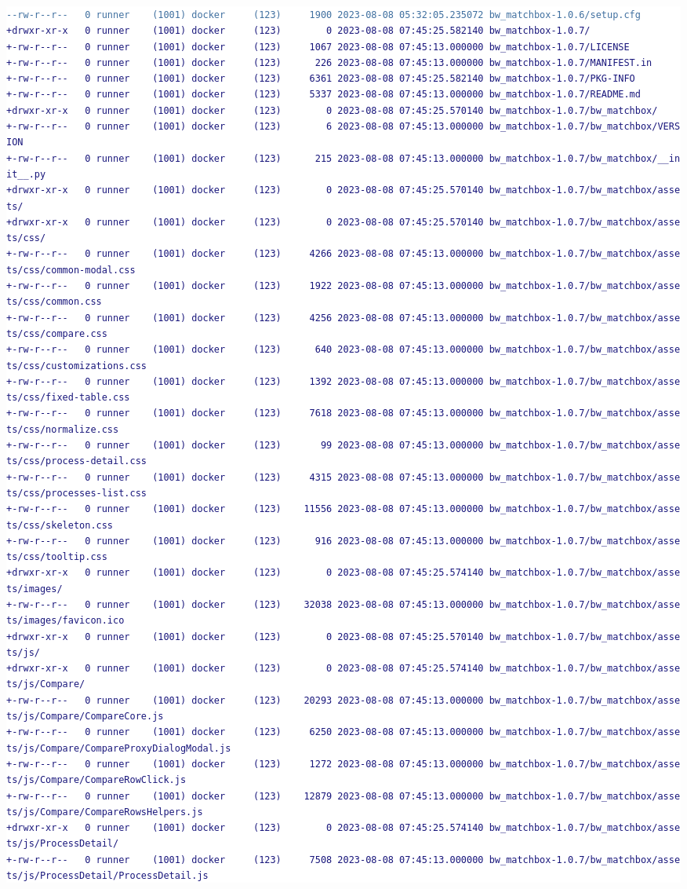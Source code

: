 ```diff
--rw-r--r--   0 runner    (1001) docker     (123)     1900 2023-08-08 05:32:05.235072 bw_matchbox-1.0.6/setup.cfg
+drwxr-xr-x   0 runner    (1001) docker     (123)        0 2023-08-08 07:45:25.582140 bw_matchbox-1.0.7/
+-rw-r--r--   0 runner    (1001) docker     (123)     1067 2023-08-08 07:45:13.000000 bw_matchbox-1.0.7/LICENSE
+-rw-r--r--   0 runner    (1001) docker     (123)      226 2023-08-08 07:45:13.000000 bw_matchbox-1.0.7/MANIFEST.in
+-rw-r--r--   0 runner    (1001) docker     (123)     6361 2023-08-08 07:45:25.582140 bw_matchbox-1.0.7/PKG-INFO
+-rw-r--r--   0 runner    (1001) docker     (123)     5337 2023-08-08 07:45:13.000000 bw_matchbox-1.0.7/README.md
+drwxr-xr-x   0 runner    (1001) docker     (123)        0 2023-08-08 07:45:25.570140 bw_matchbox-1.0.7/bw_matchbox/
+-rw-r--r--   0 runner    (1001) docker     (123)        6 2023-08-08 07:45:13.000000 bw_matchbox-1.0.7/bw_matchbox/VERSION
+-rw-r--r--   0 runner    (1001) docker     (123)      215 2023-08-08 07:45:13.000000 bw_matchbox-1.0.7/bw_matchbox/__init__.py
+drwxr-xr-x   0 runner    (1001) docker     (123)        0 2023-08-08 07:45:25.570140 bw_matchbox-1.0.7/bw_matchbox/assets/
+drwxr-xr-x   0 runner    (1001) docker     (123)        0 2023-08-08 07:45:25.570140 bw_matchbox-1.0.7/bw_matchbox/assets/css/
+-rw-r--r--   0 runner    (1001) docker     (123)     4266 2023-08-08 07:45:13.000000 bw_matchbox-1.0.7/bw_matchbox/assets/css/common-modal.css
+-rw-r--r--   0 runner    (1001) docker     (123)     1922 2023-08-08 07:45:13.000000 bw_matchbox-1.0.7/bw_matchbox/assets/css/common.css
+-rw-r--r--   0 runner    (1001) docker     (123)     4256 2023-08-08 07:45:13.000000 bw_matchbox-1.0.7/bw_matchbox/assets/css/compare.css
+-rw-r--r--   0 runner    (1001) docker     (123)      640 2023-08-08 07:45:13.000000 bw_matchbox-1.0.7/bw_matchbox/assets/css/customizations.css
+-rw-r--r--   0 runner    (1001) docker     (123)     1392 2023-08-08 07:45:13.000000 bw_matchbox-1.0.7/bw_matchbox/assets/css/fixed-table.css
+-rw-r--r--   0 runner    (1001) docker     (123)     7618 2023-08-08 07:45:13.000000 bw_matchbox-1.0.7/bw_matchbox/assets/css/normalize.css
+-rw-r--r--   0 runner    (1001) docker     (123)       99 2023-08-08 07:45:13.000000 bw_matchbox-1.0.7/bw_matchbox/assets/css/process-detail.css
+-rw-r--r--   0 runner    (1001) docker     (123)     4315 2023-08-08 07:45:13.000000 bw_matchbox-1.0.7/bw_matchbox/assets/css/processes-list.css
+-rw-r--r--   0 runner    (1001) docker     (123)    11556 2023-08-08 07:45:13.000000 bw_matchbox-1.0.7/bw_matchbox/assets/css/skeleton.css
+-rw-r--r--   0 runner    (1001) docker     (123)      916 2023-08-08 07:45:13.000000 bw_matchbox-1.0.7/bw_matchbox/assets/css/tooltip.css
+drwxr-xr-x   0 runner    (1001) docker     (123)        0 2023-08-08 07:45:25.574140 bw_matchbox-1.0.7/bw_matchbox/assets/images/
+-rw-r--r--   0 runner    (1001) docker     (123)    32038 2023-08-08 07:45:13.000000 bw_matchbox-1.0.7/bw_matchbox/assets/images/favicon.ico
+drwxr-xr-x   0 runner    (1001) docker     (123)        0 2023-08-08 07:45:25.570140 bw_matchbox-1.0.7/bw_matchbox/assets/js/
+drwxr-xr-x   0 runner    (1001) docker     (123)        0 2023-08-08 07:45:25.574140 bw_matchbox-1.0.7/bw_matchbox/assets/js/Compare/
+-rw-r--r--   0 runner    (1001) docker     (123)    20293 2023-08-08 07:45:13.000000 bw_matchbox-1.0.7/bw_matchbox/assets/js/Compare/CompareCore.js
+-rw-r--r--   0 runner    (1001) docker     (123)     6250 2023-08-08 07:45:13.000000 bw_matchbox-1.0.7/bw_matchbox/assets/js/Compare/CompareProxyDialogModal.js
+-rw-r--r--   0 runner    (1001) docker     (123)     1272 2023-08-08 07:45:13.000000 bw_matchbox-1.0.7/bw_matchbox/assets/js/Compare/CompareRowClick.js
+-rw-r--r--   0 runner    (1001) docker     (123)    12879 2023-08-08 07:45:13.000000 bw_matchbox-1.0.7/bw_matchbox/assets/js/Compare/CompareRowsHelpers.js
+drwxr-xr-x   0 runner    (1001) docker     (123)        0 2023-08-08 07:45:25.574140 bw_matchbox-1.0.7/bw_matchbox/assets/js/ProcessDetail/
+-rw-r--r--   0 runner    (1001) docker     (123)     7508 2023-08-08 07:45:13.000000 bw_matchbox-1.0.7/bw_matchbox/assets/js/ProcessDetail/ProcessDetail.js
```